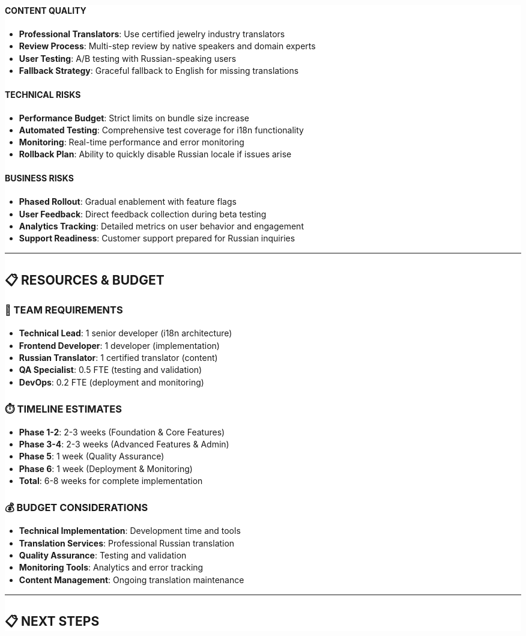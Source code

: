 #### **CONTENT QUALITY**

- **Professional Translators**: Use certified jewelry industry translators
- **Review Process**: Multi-step review by native speakers and domain experts
- **User Testing**: A/B testing with Russian-speaking users
- **Fallback Strategy**: Graceful fallback to English for missing translations

#### **TECHNICAL RISKS**

- **Performance Budget**: Strict limits on bundle size increase
- **Automated Testing**: Comprehensive test coverage for i18n functionality
- **Monitoring**: Real-time performance and error monitoring
- **Rollback Plan**: Ability to quickly disable Russian locale if issues arise

#### **BUSINESS RISKS**

- **Phased Rollout**: Gradual enablement with feature flags
- **User Feedback**: Direct feedback collection during beta testing
- **Analytics Tracking**: Detailed metrics on user behavior and engagement
- **Support Readiness**: Customer support prepared for Russian inquiries

---

## 📋 **RESOURCES & BUDGET**

### **👥 TEAM REQUIREMENTS**

- **Technical Lead**: 1 senior developer (i18n architecture)
- **Frontend Developer**: 1 developer (implementation)
- **Russian Translator**: 1 certified translator (content)
- **QA Specialist**: 0.5 FTE (testing and validation)
- **DevOps**: 0.2 FTE (deployment and monitoring)

### **⏱️ TIMELINE ESTIMATES**

- **Phase 1-2**: 2-3 weeks (Foundation & Core Features)
- **Phase 3-4**: 2-3 weeks (Advanced Features & Admin)
- **Phase 5**: 1 week (Quality Assurance)
- **Phase 6**: 1 week (Deployment & Monitoring)
- **Total**: 6-8 weeks for complete implementation

### **💰 BUDGET CONSIDERATIONS**

- **Technical Implementation**: Development time and tools
- **Translation Services**: Professional Russian translation
- **Quality Assurance**: Testing and validation
- **Monitoring Tools**: Analytics and error tracking
- **Content Management**: Ongoing translation maintenance

---

## 📋 **NEXT STEPS**
